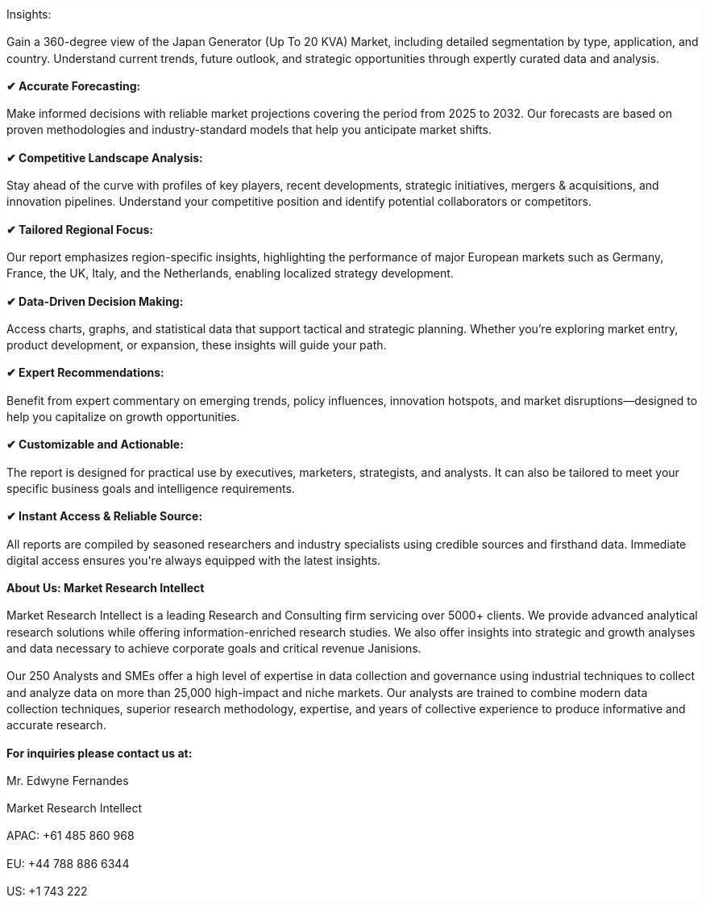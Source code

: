 Insights:</strong></p><p>Gain a 360-degree view of the Japan Generator (Up To 20 KVA) Market, including detailed segmentation by type, application, and country. Understand current trends, future outlook, and strategic opportunities through expertly curated data and analysis.</p><p><strong>✔ Accurate Forecasting:</strong></p><p>Make informed decisions with reliable market projections covering the period from 2025 to 2032. Our forecasts are based on proven methodologies and industry-standard models that help you anticipate market shifts.</p><p><strong>✔ Competitive Landscape Analysis:</strong></p><p>Stay ahead of the curve with profiles of key players, recent developments, strategic initiatives, mergers &amp; acquisitions, and innovation pipelines. Understand your competitive position and identify potential collaborators or competitors.</p><p><strong>✔ Tailored Regional Focus:</strong></p><p>Our report emphasizes region-specific insights, highlighting the performance of major European markets such as Germany, France, the UK, Italy, and the Netherlands, enabling localized strategy development.</p><p><strong>✔ Data-Driven Decision Making:</strong></p><p>Access charts, graphs, and statistical data that support tactical and strategic planning. Whether you&rsquo;re exploring market entry, product development, or expansion, these insights will guide your path.</p><p><strong>✔ Expert Recommendations:</strong></p><p>Benefit from expert commentary on emerging trends, policy influences, innovation hotspots, and market disruptions&mdash;designed to help you capitalize on growth opportunities.</p><p><strong>✔ Customizable and Actionable:</strong></p><p>The report is designed for practical use by executives, marketers, strategists, and analysts. It can also be tailored to meet your specific business goals and intelligence requirements.</p><p><strong>✔ Instant Access &amp; Reliable Source:</strong></p><p>All reports are compiled by seasoned researchers and industry specialists using credible sources and firsthand data. Immediate digital access ensures you're always equipped with the latest insights.</p><p><strong><span class="font-[700]">About Us: Market Research Intellect</span></strong></p><p><span class="">Market Research Intellect is a leading Research and Consulting firm servicing over 5000+ clients. We provide advanced analytical research solutions while offering information-enriched research studies.&nbsp;</span>We also offer insights into strategic and growth analyses and data necessary to achieve corporate goals and critical revenue Janisions.</p><p><span class="">Our 250 Analysts and SMEs offer a high level of expertise in data collection and governance using industrial techniques to collect and analyze data on more than 25,000 high-impact and niche markets. Our analysts are trained to combine modern data collection techniques, superior research methodology, expertise, and years of collective experience to produce informative and accurate research.</span></p><p><strong>For inquiries please contact us at:</strong></p><p>Mr. Edwyne Fernandes</p><p>Market Research Intellect</p><p>APAC: +61 485 860 968</p><p>EU: +44 788 886 6344</p><p>US: +1 743 222